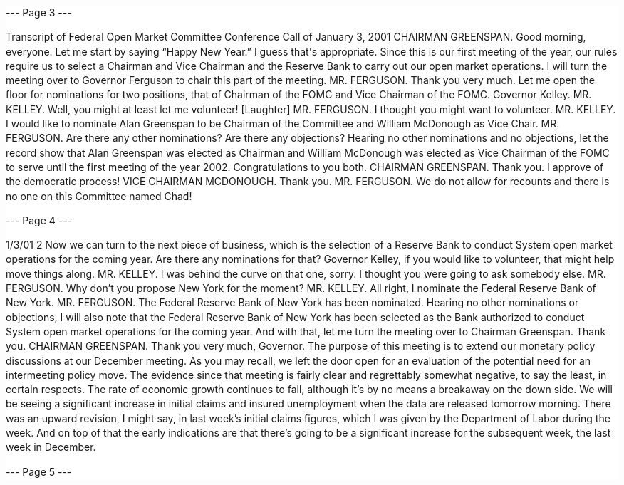 --- Page 3 ---

Transcript of Federal Open Market Committee Conference Call of
January 3, 2001
CHAIRMAN GREENSPAN. Good morning, everyone. Let me start by saying
“Happy New Year.” I guess that's appropriate.
Since this is our first meeting of the year, our rules require us to select a Chairman and
Vice Chairman and the Reserve Bank to carry out our open market operations. I will turn the
meeting over to Governor Ferguson to chair this part of the meeting.
MR. FERGUSON. Thank you very much. Let me open the floor for nominations for
two positions, that of Chairman of the FOMC and Vice Chairman of the FOMC. Governor
Kelley.
MR. KELLEY. Well, you might at least let me volunteer! [Laughter]
MR. FERGUSON. I thought you might want to volunteer.
MR. KELLEY. I would like to nominate Alan Greenspan to be Chairman of the
Committee and William McDonough as Vice Chair.
MR. FERGUSON. Are there any other nominations? Are there any objections?
Hearing no other nominations and no objections, let the record show that Alan Greenspan was
elected as Chairman and William McDonough was elected as Vice Chairman of the FOMC to
serve until the first meeting of the year 2002. Congratulations to you both.
CHAIRMAN GREENSPAN. Thank you. I approve of the democratic process!
VICE CHAIRMAN MCDONOUGH. Thank you.
MR. FERGUSON. We do not allow for recounts and there is no one on this
Committee named Chad!

--- Page 4 ---

1/3/01 2
Now we can turn to the next piece of business, which is the selection of a Reserve
Bank to conduct System open market operations for the coming year. Are there any nominations
for that? Governor Kelley, if you would like to volunteer, that might help move things along.
MR. KELLEY. I was behind the curve on that one, sorry. I thought you were going
to ask somebody else.
MR. FERGUSON. Why don’t you propose New York for the moment?
MR. KELLEY. All right, I nominate the Federal Reserve Bank of New York.
MR. FERGUSON. The Federal Reserve Bank of New York has been nominated.
Hearing no other nominations or objections, I will also note that the Federal Reserve Bank of
New York has been selected as the Bank authorized to conduct System open market operations
for the coming year. And with that, let me turn the meeting over to Chairman Greenspan. Thank
you.
CHAIRMAN GREENSPAN. Thank you very much, Governor. The purpose of this
meeting is to extend our monetary policy discussions at our December meeting. As you may
recall, we left the door open for an evaluation of the potential need for an intermeeting policy
move. The evidence since that meeting is fairly clear and regrettably somewhat negative, to say
the least, in certain respects. The rate of economic growth continues to fall, although it’s by no
means a breakaway on the down side. We will be seeing a significant increase in initial claims
and insured unemployment when the data are released tomorrow morning. There was an upward
revision, I might say, in last week’s initial claims figures, which I was given by the Department
of Labor during the week. And on top of that the early indications are that there’s going to be a
significant increase for the subsequent week, the last week in December.

--- Page 5 ---
